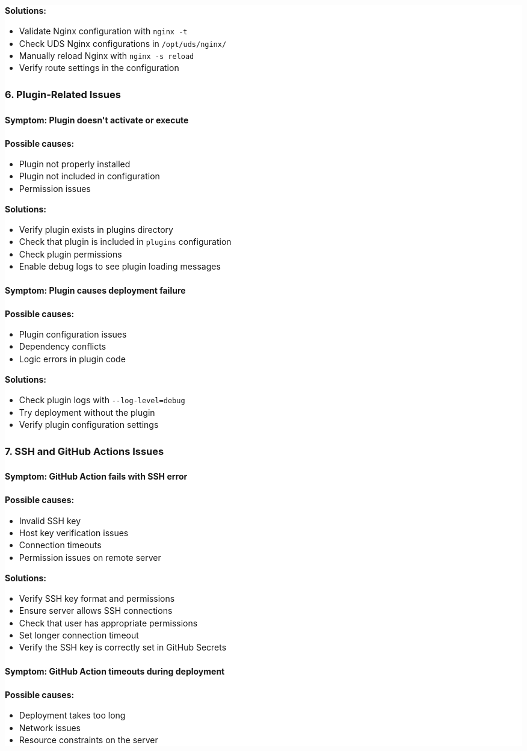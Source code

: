 **Solutions:**
- Validate Nginx configuration with `nginx -t`
- Check UDS Nginx configurations in `/opt/uds/nginx/`
- Manually reload Nginx with `nginx -s reload`
- Verify route settings in the configuration

### 6. Plugin-Related Issues

#### Symptom: Plugin doesn't activate or execute

**Possible causes:**
- Plugin not properly installed
- Plugin not included in configuration
- Permission issues

**Solutions:**
- Verify plugin exists in plugins directory
- Check that plugin is included in `plugins` configuration
- Check plugin permissions
- Enable debug logs to see plugin loading messages

#### Symptom: Plugin causes deployment failure

**Possible causes:**
- Plugin configuration issues
- Dependency conflicts
- Logic errors in plugin code

**Solutions:**
- Check plugin logs with `--log-level=debug`
- Try deployment without the plugin
- Verify plugin configuration settings

### 7. SSH and GitHub Actions Issues

#### Symptom: GitHub Action fails with SSH error

**Possible causes:**
- Invalid SSH key
- Host key verification issues
- Connection timeouts
- Permission issues on remote server

**Solutions:**
- Verify SSH key format and permissions
- Ensure server allows SSH connections
- Check that user has appropriate permissions
- Set longer connection timeout
- Verify the SSH key is correctly set in GitHub Secrets

#### Symptom: GitHub Action timeouts during deployment

**Possible causes:**
- Deployment takes too long
- Network issues
- Resource constraints on the server
